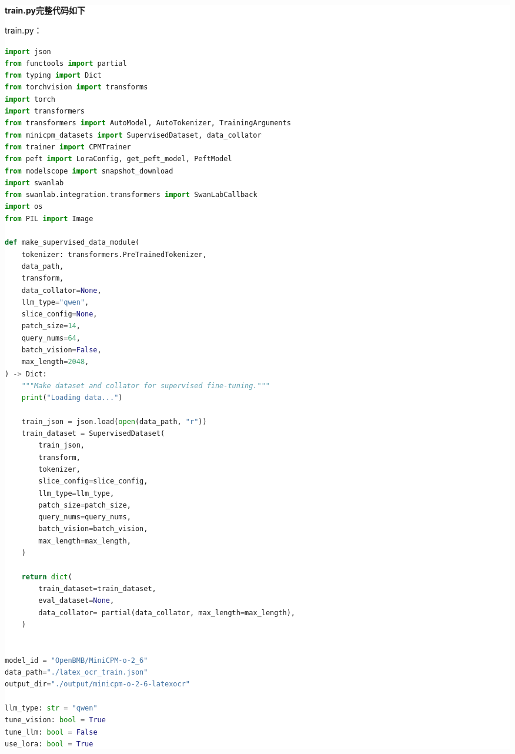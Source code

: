 **train.py完整代码如下**

train.py：

```python
import json
from functools import partial
from typing import Dict
from torchvision import transforms
import torch
import transformers
from transformers import AutoModel, AutoTokenizer, TrainingArguments
from minicpm_datasets import SupervisedDataset, data_collator
from trainer import CPMTrainer
from peft import LoraConfig, get_peft_model, PeftModel
from modelscope import snapshot_download
import swanlab
from swanlab.integration.transformers import SwanLabCallback
import os
from PIL import Image

def make_supervised_data_module(
    tokenizer: transformers.PreTrainedTokenizer,
    data_path,
    transform,
    data_collator=None,
    llm_type="qwen",
    slice_config=None,
    patch_size=14,
    query_nums=64,
    batch_vision=False,
    max_length=2048,
) -> Dict:
    """Make dataset and collator for supervised fine-tuning."""
    print("Loading data...")

    train_json = json.load(open(data_path, "r"))
    train_dataset = SupervisedDataset(
        train_json,
        transform,
        tokenizer,
        slice_config=slice_config,
        llm_type=llm_type,
        patch_size=patch_size,
        query_nums=query_nums,
        batch_vision=batch_vision,
        max_length=max_length,
    )

    return dict(
        train_dataset=train_dataset,
        eval_dataset=None,
        data_collator= partial(data_collator, max_length=max_length),
    )


model_id = "OpenBMB/MiniCPM-o-2_6"
data_path="./latex_ocr_train.json"
output_dir="./output/minicpm-o-2-6-latexocr"

llm_type: str = "qwen"
tune_vision: bool = True
tune_llm: bool = False
use_lora: bool = True

```